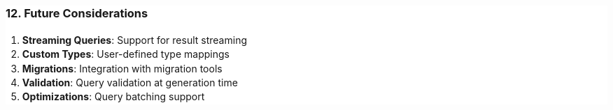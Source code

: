 
### 12. Future Considerations

1. **Streaming Queries**: Support for result streaming
2. **Custom Types**: User-defined type mappings
3. **Migrations**: Integration with migration tools
4. **Validation**: Query validation at generation time
5. **Optimizations**: Query batching support
